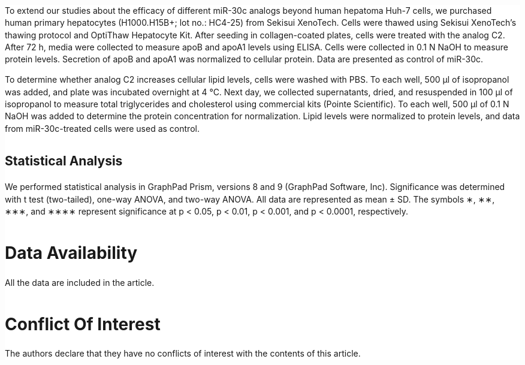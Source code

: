 To extend our studies about the efficacy of different miR-30c analogs beyond human hepatoma Huh-7 cells, we purchased human primary hepatocytes (H1000.H15B+; lot no.: HC4-25) from Sekisui XenoTech. Cells were thawed using Sekisui XenoTech’s thawing protocol and OptiThaw Hepatocyte Kit. After seeding in collagen-coated plates, cells were treated with the analog C2. After 72 h, media were collected to measure apoB and apoA1 levels using ELISA. Cells were collected in 0.1 N NaOH to measure protein levels. Secretion of apoB and apoA1 was normalized to cellular protein. Data are presented as control of miR-30c.

To determine whether analog C2 increases cellular lipid levels, cells were washed with PBS. To each well, 500 μl of isopropanol was added, and plate was incubated overnight at 4 °C. Next day, we collected supernatants, dried, and resuspended in 100 μl of isopropanol to measure total triglycerides and cholesterol using commercial kits (Pointe Scientific). To each well, 500 μl of 0.1 N NaOH was added to determine the protein concentration for normalization. Lipid levels were normalized to protein levels, and data from miR-30c-treated cells were used as control.

## Statistical Analysis

We performed statistical analysis in GraphPad Prism, versions 8 and 9 (GraphPad Software, Inc). Significance was determined with t test (two-tailed), one-way ANOVA, and two-way ANOVA. All data are represented as mean ± SD. The symbols ∗, ∗∗, ∗∗∗, and ∗∗∗∗ represent significance at p < 0.05, p < 0.01, p < 0.001, and p < 0.0001, respectively.

# Data Availability

All the data are included in the article.

# Conflict Of Interest

The authors declare that they have no conflicts of interest with the contents of this article.

